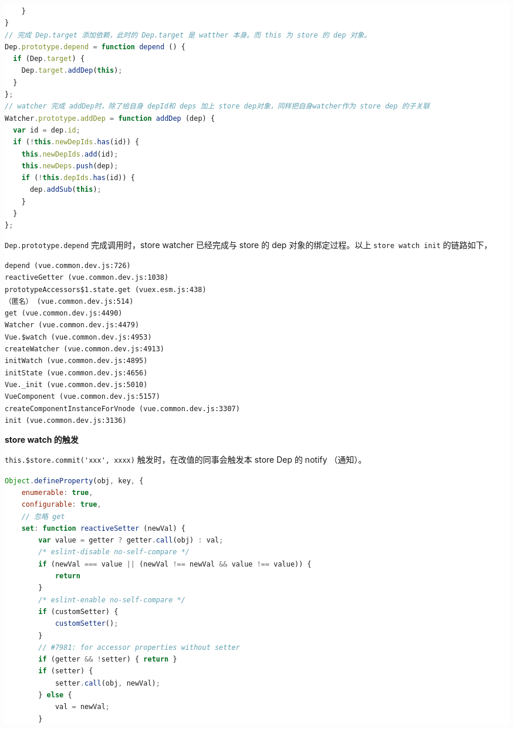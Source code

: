 ```javascript
	}
}
// 完成 Dep.target 添加依赖，此时的 Dep.target 是 watther 本身。而 this 为 store 的 dep 对象。
Dep.prototype.depend = function depend () {
  if (Dep.target) {
    Dep.target.addDep(this);
  }
};
// watcher 完成 addDep时，除了给自身 depId和 deps 加上 store dep对象，同样把自身watcher作为 store dep 的子关联
Watcher.prototype.addDep = function addDep (dep) {
  var id = dep.id;
  if (!this.newDepIds.has(id)) {
    this.newDepIds.add(id);
    this.newDeps.push(dep);
    if (!this.depIds.has(id)) {
      dep.addSub(this);
    }
  }
};
```

`Dep.prototype.depend` 完成调用时，store watcher 已经完成与 store 的 dep 对象的绑定过程。以上 `store watch init` 的链路如下，

```
depend (vue.common.dev.js:726)
reactiveGetter (vue.common.dev.js:1038)
prototypeAccessors$1.state.get (vuex.esm.js:438)
（匿名） (vue.common.dev.js:514)
get (vue.common.dev.js:4490)
Watcher (vue.common.dev.js:4479)
Vue.$watch (vue.common.dev.js:4953)
createWatcher (vue.common.dev.js:4913)
initWatch (vue.common.dev.js:4895)
initState (vue.common.dev.js:4656)
Vue._init (vue.common.dev.js:5010)
VueComponent (vue.common.dev.js:5157)
createComponentInstanceForVnode (vue.common.dev.js:3307)
init (vue.common.dev.js:3136)
```

**store watch 的触发**

`this.$store.commit('xxx', xxxx)` 触发时，在改值的同事会触发本 store Dep 的 notify （通知）。

```javascript
Object.defineProperty(obj, key, {
    enumerable: true,
    configurable: true,
    // 忽略 get
    set: function reactiveSetter (newVal) {
        var value = getter ? getter.call(obj) : val;
        /* eslint-disable no-self-compare */
        if (newVal === value || (newVal !== newVal && value !== value)) {
            return
        }
        /* eslint-enable no-self-compare */
        if (customSetter) {
            customSetter();
        }
        // #7981: for accessor properties without setter
        if (getter && !setter) { return }
        if (setter) {
            setter.call(obj, newVal);
        } else {
            val = newVal;
        }
```